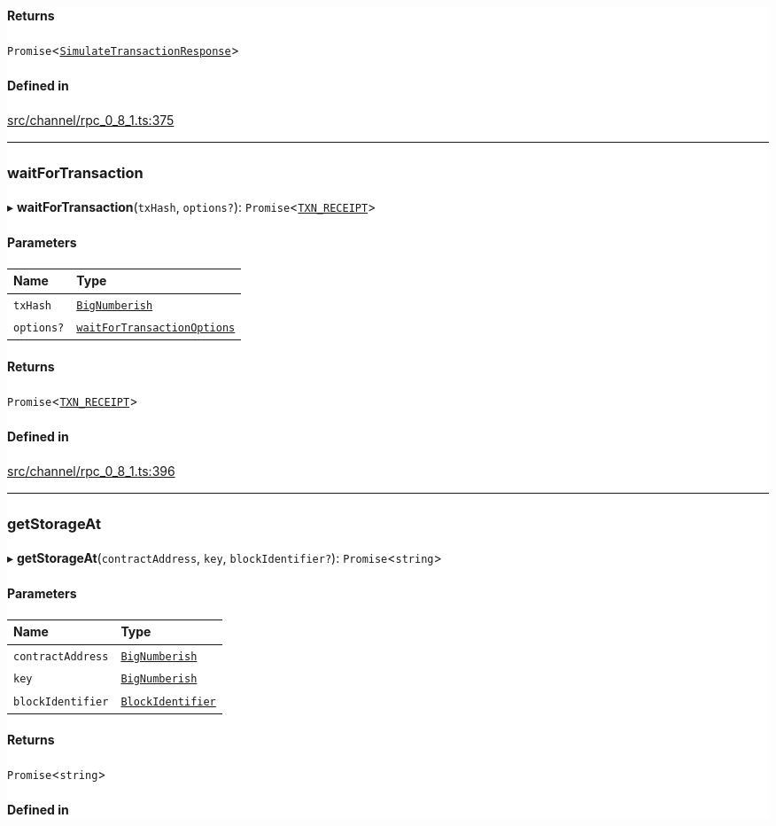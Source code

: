 #### Returns

`Promise`<[`SimulateTransactionResponse`](../namespaces/types.RPC.RPCSPEC08.API.md#simulatetransactionresponse)\>

#### Defined in

[src/channel/rpc_0_8_1.ts:375](https://github.com/starknet-io/starknet.js/blob/v7.5.1/src/channel/rpc_0_8_1.ts#L375)

---

### waitForTransaction

▸ **waitForTransaction**(`txHash`, `options?`): `Promise`<[`TXN_RECEIPT`](../namespaces/types.RPC.RPCSPEC08.API.md#txn_receipt)\>

#### Parameters

| Name       | Type                                                                            |
| :--------- | :------------------------------------------------------------------------------ |
| `txHash`   | [`BigNumberish`](../namespaces/types.md#bignumberish)                           |
| `options?` | [`waitForTransactionOptions`](../namespaces/types.md#waitfortransactionoptions) |

#### Returns

`Promise`<[`TXN_RECEIPT`](../namespaces/types.RPC.RPCSPEC08.API.md#txn_receipt)\>

#### Defined in

[src/channel/rpc_0_8_1.ts:396](https://github.com/starknet-io/starknet.js/blob/v7.5.1/src/channel/rpc_0_8_1.ts#L396)

---

### getStorageAt

▸ **getStorageAt**(`contractAddress`, `key`, `blockIdentifier?`): `Promise`<`string`\>

#### Parameters

| Name              | Type                                                        |
| :---------------- | :---------------------------------------------------------- |
| `contractAddress` | [`BigNumberish`](../namespaces/types.md#bignumberish)       |
| `key`             | [`BigNumberish`](../namespaces/types.md#bignumberish)       |
| `blockIdentifier` | [`BlockIdentifier`](../namespaces/types.md#blockidentifier) |

#### Returns

`Promise`<`string`\>

#### Defined in
